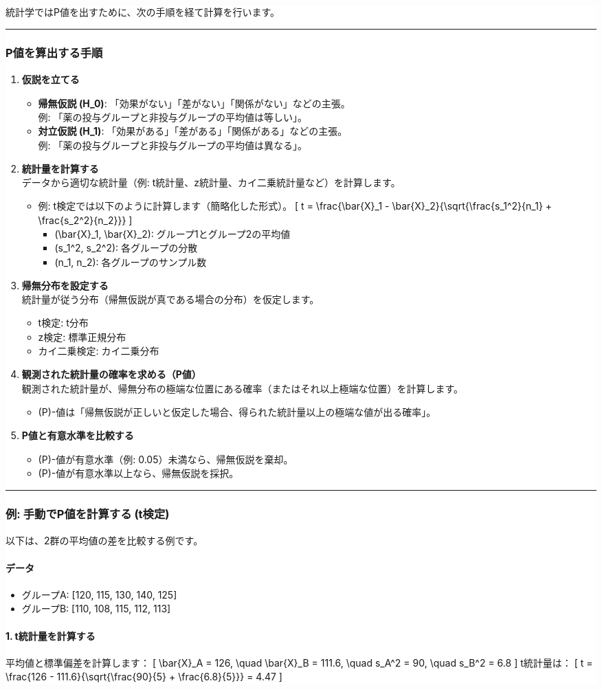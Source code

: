 統計学ではP値を出すために、次の手順を経て計算を行います。

---

### **P値を算出する手順**
1. **仮説を立てる**  
   - **帰無仮説 \(H_0\)**: 「効果がない」「差がない」「関係がない」などの主張。  
     例: 「薬の投与グループと非投与グループの平均値は等しい」。  
   - **対立仮説 \(H_1\)**: 「効果がある」「差がある」「関係がある」などの主張。  
     例: 「薬の投与グループと非投与グループの平均値は異なる」。

2. **統計量を計算する**  
   データから適切な統計量（例: t統計量、z統計量、カイ二乗統計量など）を計算します。
   - 例: t検定では以下のように計算します（簡略化した形式）。
     \[
     t = \frac{\bar{X}_1 - \bar{X}_2}{\sqrt{\frac{s_1^2}{n_1} + \frac{s_2^2}{n_2}}}
     \]
     - \(\bar{X}_1, \bar{X}_2\): グループ1とグループ2の平均値
     - \(s_1^2, s_2^2\): 各グループの分散
     - \(n_1, n_2\): 各グループのサンプル数

3. **帰無分布を設定する**  
   統計量が従う分布（帰無仮説が真である場合の分布）を仮定します。  
   - t検定: t分布  
   - z検定: 標準正規分布  
   - カイ二乗検定: カイ二乗分布  

4. **観測された統計量の確率を求める（P値）**  
   観測された統計量が、帰無分布の極端な位置にある確率（またはそれ以上極端な位置）を計算します。  
   - \(P\)-値は「帰無仮説が正しいと仮定した場合、得られた統計量以上の極端な値が出る確率」。

5. **P値と有意水準を比較する**  
   - \(P\)-値が有意水準（例: 0.05）未満なら、帰無仮説を棄却。
   - \(P\)-値が有意水準以上なら、帰無仮説を採択。

---

### **例: 手動でP値を計算する (t検定)**
以下は、2群の平均値の差を比較する例です。

#### **データ**
- グループA: [120, 115, 130, 140, 125]  
- グループB: [110, 108, 115, 112, 113]  

#### **1. t統計量を計算する**
平均値と標準偏差を計算します：
\[
\bar{X}_A = 126, \quad \bar{X}_B = 111.6, \quad s_A^2 = 90, \quad s_B^2 = 6.8
\]
t統計量は：
\[
t = \frac{126 - 111.6}{\sqrt{\frac{90}{5} + \frac{6.8}{5}}} = 4.47
\]
